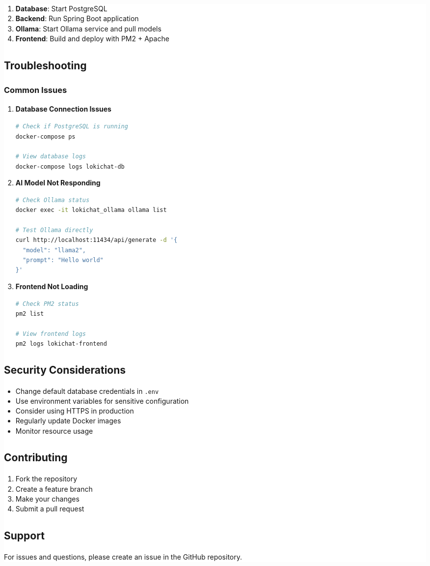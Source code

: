 1. **Database**: Start PostgreSQL
2. **Backend**: Run Spring Boot application
3. **Ollama**: Start Ollama service and pull models
4. **Frontend**: Build and deploy with PM2 + Apache

## Troubleshooting

### Common Issues

1. **Database Connection Issues**
   ```bash
   # Check if PostgreSQL is running
   docker-compose ps
   
   # View database logs
   docker-compose logs lokichat-db
   ```

2. **AI Model Not Responding**
   ```bash
   # Check Ollama status
   docker exec -it lokichat_ollama ollama list
   
   # Test Ollama directly
   curl http://localhost:11434/api/generate -d '{
     "model": "llama2",
     "prompt": "Hello world"
   }'
   ```

3. **Frontend Not Loading**
   ```bash
   # Check PM2 status
   pm2 list
   
   # View frontend logs
   pm2 logs lokichat-frontend
   ```

## Security Considerations

- Change default database credentials in `.env`
- Use environment variables for sensitive configuration
- Consider using HTTPS in production
- Regularly update Docker images
- Monitor resource usage

## Contributing

1. Fork the repository
2. Create a feature branch
3. Make your changes
4. Submit a pull request

## Support

For issues and questions, please create an issue in the GitHub repository.
